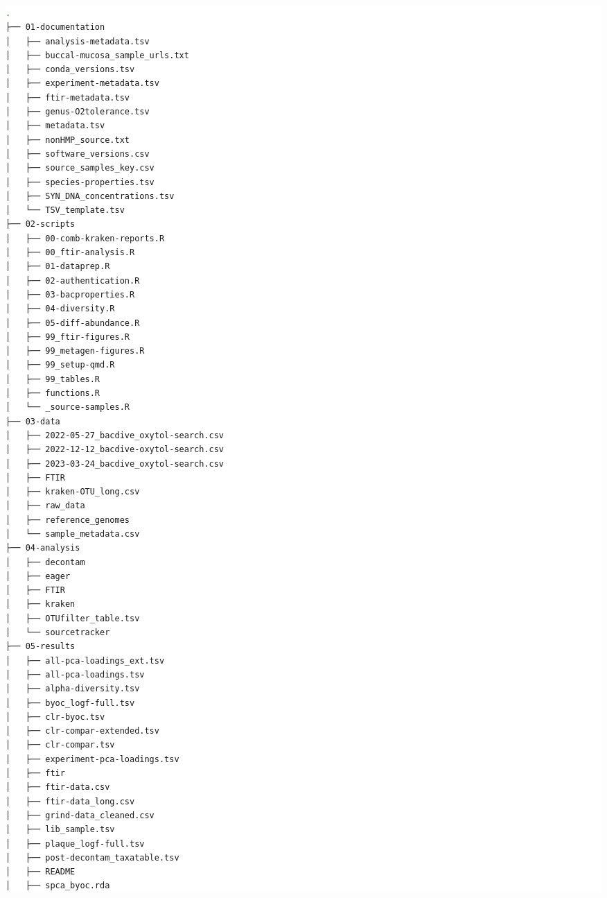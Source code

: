 ```bash
.
├── 01-documentation
│   ├── analysis-metadata.tsv
│   ├── buccal-mucosa_sample_urls.txt
│   ├── conda_versions.tsv
│   ├── experiment-metadata.tsv
│   ├── ftir-metadata.tsv
│   ├── genus-O2tolerance.tsv
│   ├── metadata.tsv
│   ├── nonHMP_source.txt
│   ├── software_versions.csv
│   ├── source_samples_key.csv
│   ├── species-properties.tsv
│   ├── SYN_DNA_concentrations.tsv
│   └── TSV_template.tsv
├── 02-scripts
│   ├── 00-comb-kraken-reports.R
│   ├── 00_ftir-analysis.R
│   ├── 01-dataprep.R
│   ├── 02-authentication.R
│   ├── 03-bacproperties.R
│   ├── 04-diversity.R
│   ├── 05-diff-abundance.R
│   ├── 99_ftir-figures.R
│   ├── 99_metagen-figures.R
│   ├── 99_setup-qmd.R
│   ├── 99_tables.R
│   ├── functions.R
│   └── _source-samples.R
├── 03-data
│   ├── 2022-05-27_bacdive_oxytol-search.csv
│   ├── 2022-12-12_bacdive-oxytol-search.csv
│   ├── 2023-03-24_bacdive_oxytol-search.csv
│   ├── FTIR
│   ├── kraken-OTU_long.csv
│   ├── raw_data
│   ├── reference_genomes
│   └── sample_metadata.csv
├── 04-analysis
│   ├── decontam
│   ├── eager
│   ├── FTIR
│   ├── kraken
│   ├── OTUfilter_table.tsv
│   └── sourcetracker
├── 05-results
│   ├── all-pca-loadings_ext.tsv
│   ├── all-pca-loadings.tsv
│   ├── alpha-diversity.tsv
│   ├── byoc_logf-full.tsv
│   ├── clr-byoc.tsv
│   ├── clr-compar-extended.tsv
│   ├── clr-compar.tsv
│   ├── experiment-pca-loadings.tsv
│   ├── ftir
│   ├── ftir-data.csv
│   ├── ftir-data_long.csv
│   ├── grind-data_cleaned.csv
│   ├── lib_sample.tsv
│   ├── plaque_logf-full.tsv
│   ├── post-decontam_taxatable.tsv
│   ├── README
│   ├── spca_byoc.rda
```